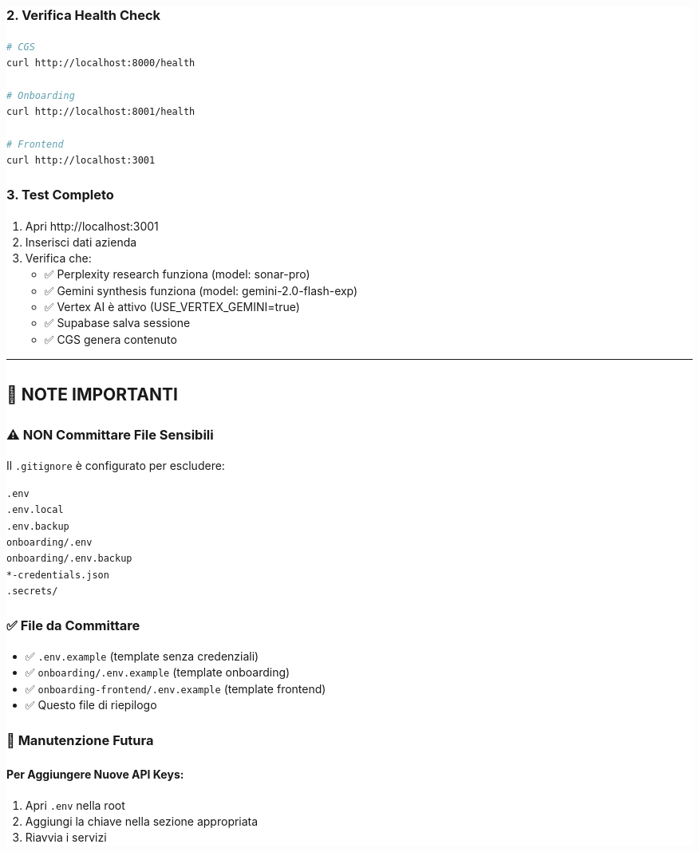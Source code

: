 ### 2. **Verifica Health Check**
```bash
# CGS
curl http://localhost:8000/health

# Onboarding
curl http://localhost:8001/health

# Frontend
curl http://localhost:3001
```

### 3. **Test Completo**
1. Apri http://localhost:3001
2. Inserisci dati azienda
3. Verifica che:
   - ✅ Perplexity research funziona (model: sonar-pro)
   - ✅ Gemini synthesis funziona (model: gemini-2.0-flash-exp)
   - ✅ Vertex AI è attivo (USE_VERTEX_GEMINI=true)
   - ✅ Supabase salva sessione
   - ✅ CGS genera contenuto

---

## 📝 NOTE IMPORTANTI

### ⚠️ **NON Committare File Sensibili**
Il `.gitignore` è configurato per escludere:
```
.env
.env.local
.env.backup
onboarding/.env
onboarding/.env.backup
*-credentials.json
.secrets/
```

### ✅ **File da Committare**
- ✅ `.env.example` (template senza credenziali)
- ✅ `onboarding/.env.example` (template onboarding)
- ✅ `onboarding-frontend/.env.example` (template frontend)
- ✅ Questo file di riepilogo

### 🔧 **Manutenzione Futura**

#### Per Aggiungere Nuove API Keys:
1. Apri `.env` nella root
2. Aggiungi la chiave nella sezione appropriata
3. Riavvia i servizi
